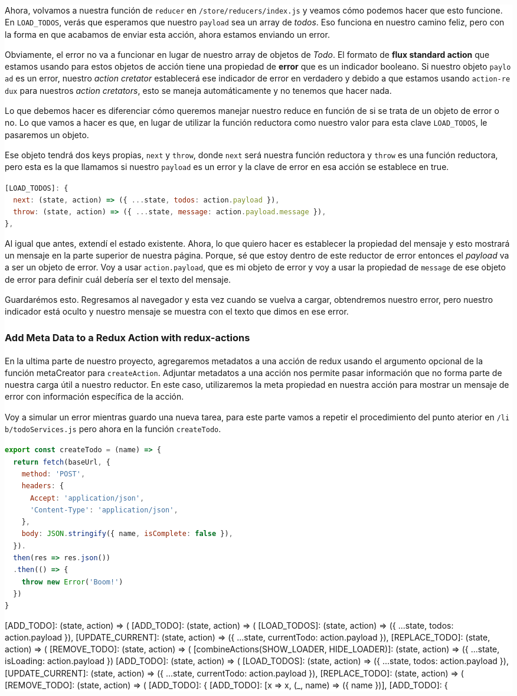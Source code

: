 Ahora, volvamos a nuestra función de `reducer` en `/store/reducers/index.js` y veamos cómo podemos hacer que esto funcione. En `LOAD_TODOS`, verás que esperamos que nuestro `payload` sea un array de *todos*. Eso funciona en nuestro camino feliz, pero con la forma en que acabamos de enviar esta acción, ahora estamos enviando un error.

Obviamente, el error no va a funcionar en lugar de nuestro array de objetos de *Todo*. El formato de **flux standard action** que estamos usando para estos objetos de acción tiene una propiedad de **error** que es un indicador booleano. Si nuestro objeto `payload` es un error, nuestro *action cretator* establecerá ese indicador de error en verdadero y debido a que estamos usando `action-redux` para nuestros *action cretators*, esto se maneja automáticamente y no tenemos que hacer nada.

Lo que debemos hacer es diferenciar cómo queremos manejar nuestro reduce en función de si se trata de un objeto de error o no. Lo que vamos a hacer es que, en lugar de utilizar la función reductora como nuestro valor para esta clave `LOAD_TODOS`, le pasaremos un objeto.

Ese objeto tendrá dos keys propias, `next` y `throw`, donde `next` será nuestra función reductora y `throw` es una función reductora, pero esta es la que llamamos si nuestro `payload` es un error y la clave de error en esa acción se establece en true.

```js
[LOAD_TODOS]: {
  next: (state, action) => ({ ...state, todos: action.payload }),
  throw: (state, action) => ({ ...state, message: action.payload.message }),
},
```

Al igual que antes, extendí el estado existente. Ahora, lo que quiero hacer es establecer la propiedad del mensaje y esto mostrará un mensaje en la parte superior de nuestra página. Porque, sé que estoy dentro de este reductor de error entonces el *payload* va a ser un objeto de error. Voy a usar `action.payload`, que es mi objeto de error y voy a usar la propiedad de `message` de ese objeto de error para definir cuál debería ser el texto del mensaje.

Guardarémos esto. Regresamos al navegador y esta vez cuando se vuelva a cargar, obtendremos nuestro error, pero nuestro indicador está oculto y nuestro mensaje se muestra con el texto que dimos en ese error.
### Add Meta Data to a Redux Action with redux-actions

En la ultima parte de nuestro proyecto, agregaremos metadatos a una acción de redux usando el argumento opcional de la función metaCreator para `createAction`. Adjuntar metadatos a una acción nos permite pasar información que no forma parte de nuestra carga útil a nuestro reductor. En este caso, utilizaremos la meta propiedad en nuestra acción para mostrar un mensaje de error con información específica de la acción.

Voy a simular un error mientras guardo una nueva tarea, para este parte vamos a repetir el procedimiento del punto aterior en `/lib/todoServices.js` pero ahora en la función `createTodo`.

```js
export const createTodo = (name) => {
  return fetch(baseUrl, {
    method: 'POST',
    headers: {
      Accept: 'application/json',
      'Content-Type': 'application/json',
    },
    body: JSON.stringify({ name, isComplete: false }),
  }).
  then(res => res.json())
  .then(() => {
    throw new Error('Boom!')
  })
}
```


  [ADD_TODO]: (state, action) => (
  [ADD_TODO]: (state, action) => (
  [LOAD_TODOS]: (state, action) => ({ ...state, todos: action.payload }),
  [UPDATE_CURRENT]: (state, action) => ({ ...state, currentTodo: action.payload }),
  [REPLACE_TODO]: (state, action) => (
  [REMOVE_TODO]: (state, action) => (
[combineActions(SHOW_LOADER, HIDE_LOADER)]: (state, action) => ({ ...state, isLoading: action.payload })
  [ADD_TODO]: (state, action) => (
  [LOAD_TODOS]: (state, action) => ({ ...state, todos: action.payload }),
  [UPDATE_CURRENT]: (state, action) => ({ ...state, currentTodo: action.payload }),
  [REPLACE_TODO]: (state, action) => (
  [REMOVE_TODO]: (state, action) => (
[ADD_TODO]: {
[ADD_TODO]: [x => x, (_, name) => ({ name })],
  [ADD_TODO]: {